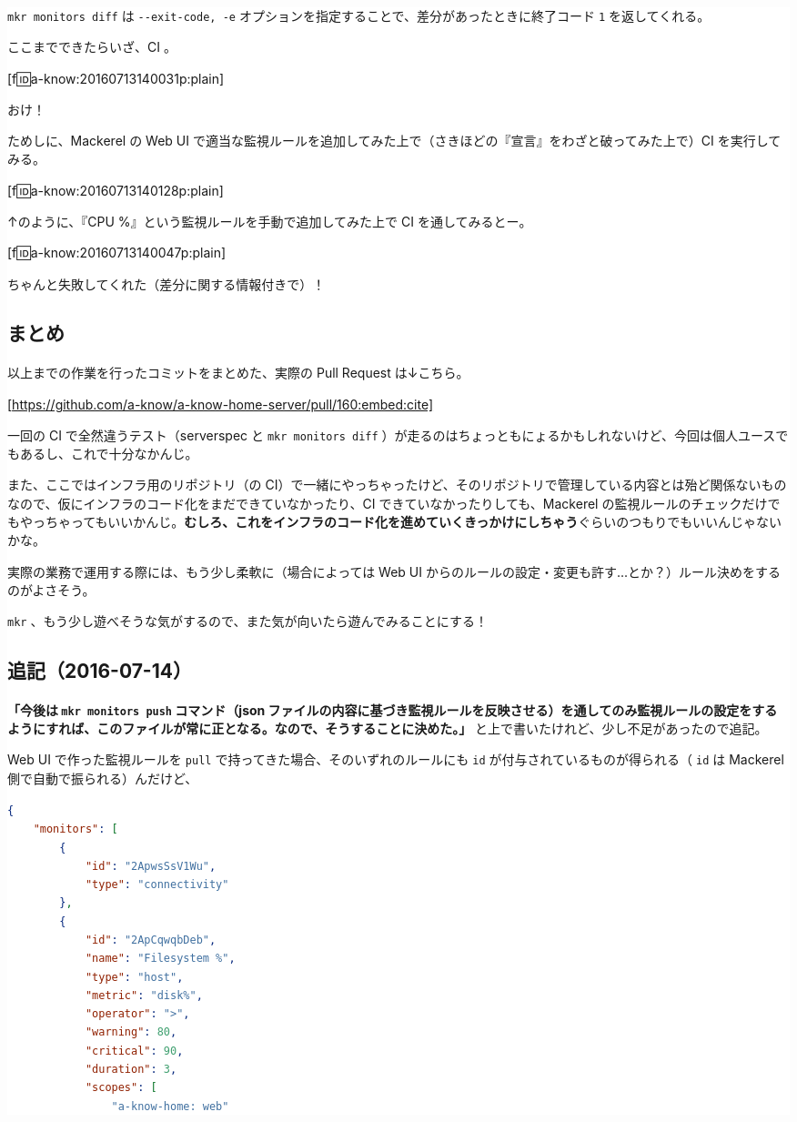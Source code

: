 `mkr monitors diff` は `--exit-code, -e` オプションを指定することで、差分があったときに終了コード `1` を返してくれる。


ここまでできたらいざ、CI 。


[f:id:a-know:20160713140031p:plain]



おけ！


ためしに、Mackerel の Web UI で適当な監視ルールを追加してみた上で（さきほどの『宣言』をわざと破ってみた上で）CI を実行してみる。


[f:id:a-know:20160713140128p:plain]


↑のように、『CPU %』という監視ルールを手動で追加してみた上で CI を通してみるとー。


[f:id:a-know:20160713140047p:plain]



ちゃんと失敗してくれた（差分に関する情報付きで）！

## まとめ
以上までの作業を行ったコミットをまとめた、実際の Pull Request は↓こちら。



[https://github.com/a-know/a-know-home-server/pull/160:embed:cite]




一回の CI で全然違うテスト（serverspec と `mkr monitors diff` ）が走るのはちょっともにょるかもしれないけど、今回は個人ユースでもあるし、これで十分なかんじ。


また、ここではインフラ用のリポジトリ（の CI）で一緒にやっちゃったけど、そのリポジトリで管理している内容とは殆ど関係ないものなので、仮にインフラのコード化をまだできていなかったり、CI できていなかったりしても、Mackerel の監視ルールのチェックだけでもやっちゃってもいいかんじ。**むしろ、これをインフラのコード化を進めていくきっかけにしちゃう**ぐらいのつもりでもいいんじゃないかな。


実際の業務で運用する際には、もう少し柔軟に（場合によっては Web UI からのルールの設定・変更も許す...とか？）ルール決めをするのがよさそう。


`mkr` 、もう少し遊べそうな気がするので、また気が向いたら遊んでみることにする！


## 追記（2016-07-14）

**「今後は `mkr monitors push` コマンド（json ファイルの内容に基づき監視ルールを反映させる）を通してのみ監視ルールの設定をするようにすれば、このファイルが常に正となる。なので、そうすることに決めた。」** と上で書いたけれど、少し不足があったので追記。


Web UI で作った監視ルールを `pull` で持ってきた場合、そのいずれのルールにも `id` が付与されているものが得られる（ `id` は Mackerel 側で自動で振られる）んだけど、




```json
{
    "monitors": [
        {
            "id": "2ApwsSsV1Wu",
            "type": "connectivity"
        },
        {
            "id": "2ApCqwqbDeb",
            "name": "Filesystem %",
            "type": "host",
            "metric": "disk%",
            "operator": ">",
            "warning": 80,
            "critical": 90,
            "duration": 3,
            "scopes": [
                "a-know-home: web"
```